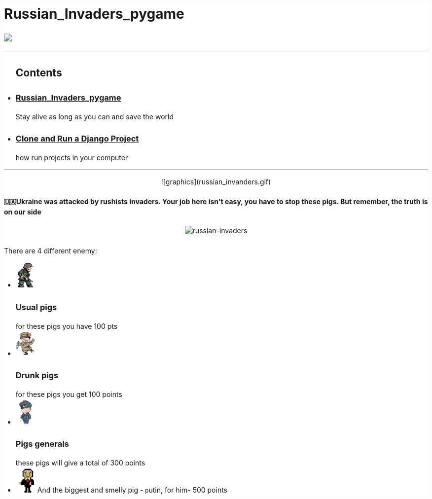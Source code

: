 # Russian_Invaders_pygame
<img src="https://camo.githubusercontent.com/1971c0a4f776fb5351c765c37e59630c83cabd52/68747470733a2f2f7777772e707967616d652e6f72672f696d616765732f6c6f676f2e706e67">
<hr>
<ul>
<h2>Contents</h2>
<li><a href="#Russian_Invaders_pygame"><h3>Russian_Invaders_pygame</h3></a>Stay alive as long as you can and save the world</li>
<li><a href="#clone_project"><h3>Clone and Run a Django Project</h3></a>how run projects in your computer</li>
</ul>
<hr>
<center>![graphics](russian_invanders.gif)<br></center>
<h4>🇺🇦Ukraine was attacked by rushists invaders. Your job here isn't easy, you have to stop these pigs. But remember, the truth is on our side </h4>
<center><img src="https://user-images.githubusercontent.com/97242088/193464228-1bd70d41-0987-4a52-beb6-8b60ffe49be3.png" width="500" alt="russian-invaders"></center><br>
There are 4 different enemy:
<ul>
<li><img src="https://github.com/artur24814/Russian_Invaders_pygame/blob/main/graphics/rashist_red.png?raw=true" width="40" height="50" alt="russian-invaders2">
<h3>Usual pigs</h3> for these pigs you have 100 pts </li>
<li><img src="https://raw.githubusercontent.com/artur24814/Russian_Invaders_pygame/main/graphics/rashist_drunk.png?token=GHSAT0AAAAAABTUPPNC24V5PZ7N3JGROA7OYZZY5IQ" width="40" height="50" alt="russian-invaders2">
<h3>Drunk pigs</h3> for these pigs you get 100 points</li>
<li><img src="https://raw.githubusercontent.com/artur24814/Russian_Invaders_pygame/main/graphics/rashist_general.png?token=GHSAT0AAAAAABTUPPNDSESEGZIIIDUMEAMSYZZY67Q" width="40" height="50" alt="russian-invaders2">
<h3>Pigs generals</h3> these pigs will give a total of 300 points</li>
<li><img src="https://raw.githubusercontent.com/artur24814/Russian_Invaders_pygame/main/graphics/rashist_putin.png?token=GHSAT0AAAAAABTUPPNCWUNXYXNXOT6UMB54YZZY7QQ" width="40" height="50" alt="russian-invaders2">
And the biggest and smelly pig - <small>p</small>utin, for him- 500 points</li>
</ul>
